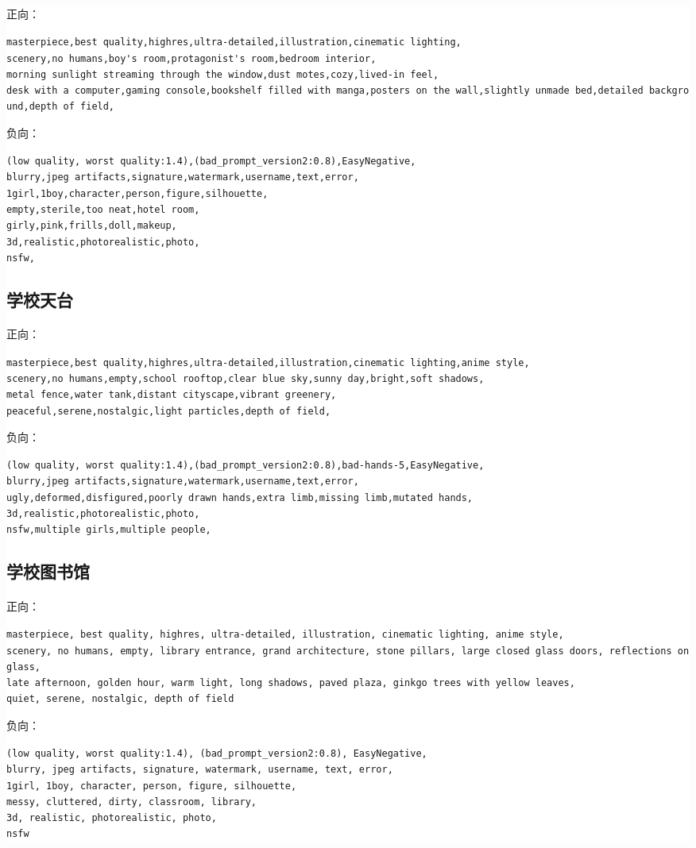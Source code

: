 正向：
```
masterpiece,best quality,highres,ultra-detailed,illustration,cinematic lighting,
scenery,no humans,boy's room,protagonist's room,bedroom interior,
morning sunlight streaming through the window,dust motes,cozy,lived-in feel,
desk with a computer,gaming console,bookshelf filled with manga,posters on the wall,slightly unmade bed,detailed background,depth of field,
```

负向：
```
(low quality, worst quality:1.4),(bad_prompt_version2:0.8),EasyNegative,
blurry,jpeg artifacts,signature,watermark,username,text,error,
1girl,1boy,character,person,figure,silhouette,
empty,sterile,too neat,hotel room,
girly,pink,frills,doll,makeup,
3d,realistic,photorealistic,photo,
nsfw,
```

## 学校天台
正向：
```
masterpiece,best quality,highres,ultra-detailed,illustration,cinematic lighting,anime style,
scenery,no humans,empty,school rooftop,clear blue sky,sunny day,bright,soft shadows,
metal fence,water tank,distant cityscape,vibrant greenery,
peaceful,serene,nostalgic,light particles,depth of field,
```

负向：
```
(low quality, worst quality:1.4),(bad_prompt_version2:0.8),bad-hands-5,EasyNegative,
blurry,jpeg artifacts,signature,watermark,username,text,error,
ugly,deformed,disfigured,poorly drawn hands,extra limb,missing limb,mutated hands,
3d,realistic,photorealistic,photo,
nsfw,multiple girls,multiple people,
```


## 学校图书馆

正向：
```
masterpiece, best quality, highres, ultra-detailed, illustration, cinematic lighting, anime style,
scenery, no humans, empty, library entrance, grand architecture, stone pillars, large closed glass doors, reflections on glass,
late afternoon, golden hour, warm light, long shadows, paved plaza, ginkgo trees with yellow leaves,
quiet, serene, nostalgic, depth of field
```

负向：
```
(low quality, worst quality:1.4), (bad_prompt_version2:0.8), EasyNegative,
blurry, jpeg artifacts, signature, watermark, username, text, error,
1girl, 1boy, character, person, figure, silhouette,
messy, cluttered, dirty, classroom, library,
3d, realistic, photorealistic, photo,
nsfw
```
